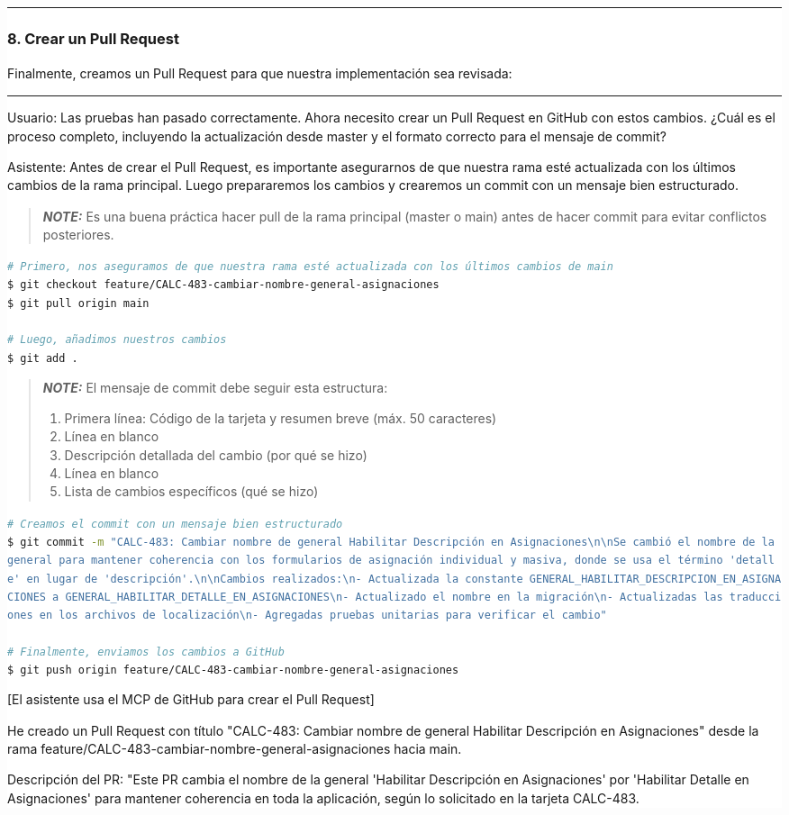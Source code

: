 
---

### 8. Crear un Pull Request

Finalmente, creamos un Pull Request para que nuestra implementación sea revisada:

---

Usuario: Las pruebas han pasado correctamente. Ahora necesito crear un Pull Request en GitHub con estos cambios. ¿Cuál es el proceso completo, incluyendo la actualización desde master y el formato correcto para el mensaje de commit?

Asistente: Antes de crear el Pull Request, es importante asegurarnos de que nuestra rama esté actualizada con los últimos cambios de la rama principal. Luego prepararemos los cambios y crearemos un commit con un mensaje bien estructurado.

> **_NOTE:_** Es una buena práctica hacer pull de la rama principal (master o main) antes de hacer commit para evitar conflictos posteriores.

```bash
# Primero, nos aseguramos de que nuestra rama esté actualizada con los últimos cambios de main
$ git checkout feature/CALC-483-cambiar-nombre-general-asignaciones
$ git pull origin main

# Luego, añadimos nuestros cambios
$ git add .
```

> **_NOTE:_** El mensaje de commit debe seguir esta estructura:
> 1. Primera línea: Código de la tarjeta y resumen breve (máx. 50 caracteres)
> 2. Línea en blanco
> 3. Descripción detallada del cambio (por qué se hizo)
> 4. Línea en blanco
> 5. Lista de cambios específicos (qué se hizo)

```bash
# Creamos el commit con un mensaje bien estructurado
$ git commit -m "CALC-483: Cambiar nombre de general Habilitar Descripción en Asignaciones\n\nSe cambió el nombre de la general para mantener coherencia con los formularios de asignación individual y masiva, donde se usa el término 'detalle' en lugar de 'descripción'.\n\nCambios realizados:\n- Actualizada la constante GENERAL_HABILITAR_DESCRIPCION_EN_ASIGNACIONES a GENERAL_HABILITAR_DETALLE_EN_ASIGNACIONES\n- Actualizado el nombre en la migración\n- Actualizadas las traducciones en los archivos de localización\n- Agregadas pruebas unitarias para verificar el cambio"

# Finalmente, enviamos los cambios a GitHub
$ git push origin feature/CALC-483-cambiar-nombre-general-asignaciones
```

[El asistente usa el MCP de GitHub para crear el Pull Request]

He creado un Pull Request con título "CALC-483: Cambiar nombre de general Habilitar Descripción en Asignaciones" desde la rama feature/CALC-483-cambiar-nombre-general-asignaciones hacia main.

Descripción del PR:
"Este PR cambia el nombre de la general 'Habilitar Descripción en Asignaciones' por 'Habilitar Detalle en Asignaciones' para mantener coherencia en toda la aplicación, según lo solicitado en la tarjeta CALC-483.
